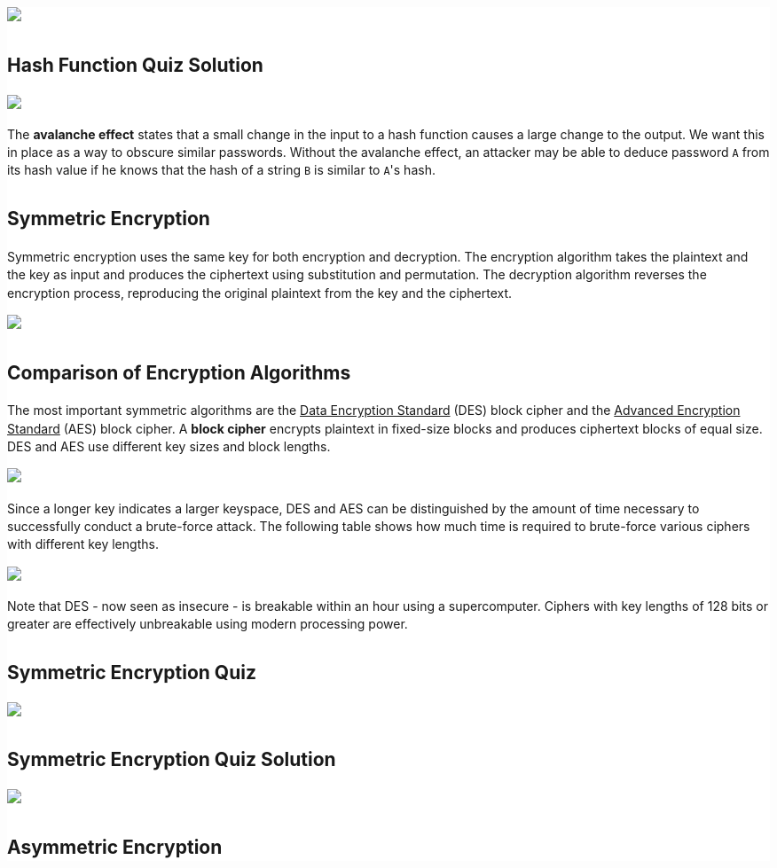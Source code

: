 ![](https://assets.omscs.io/notes/333D362C-324B-4AE9-9256-66111A0EAA3B.png)

## Hash Function Quiz Solution

![](https://assets.omscs.io/notes/9FCFF378-D376-46B5-8734-E5DB63549DCA.png)

The **avalanche effect** states that a small change in the input to a hash function causes a large change to the output. We want this in place as a way to obscure similar passwords. Without the avalanche effect, an attacker may be able to deduce password `A` from its hash value if he knows that the hash of a string `B` is similar to `A`'s hash.

## Symmetric Encryption

Symmetric encryption uses the same key for both encryption and decryption. The encryption algorithm takes the plaintext and the key as input and produces the ciphertext using substitution and permutation. The decryption algorithm reverses the encryption process, reproducing the original plaintext from the key and the ciphertext.

![](https://assets.omscs.io/notes/DE62E9FB-9D84-40E9-8188-FA81DA9D5E9C.png)

## Comparison of Encryption Algorithms

The most important symmetric algorithms are the [Data Encryption Standard](https://en.wikipedia.org/wiki/Data_Encryption_Standard) \(DES\) block cipher and the [Advanced Encryption Standard](https://en.wikipedia.org/wiki/Advanced_Encryption_Standard) \(AES\) block cipher. A **block cipher** encrypts plaintext in fixed-size blocks and produces ciphertext blocks of equal size. DES and AES use different key sizes and block lengths.

![](https://assets.omscs.io/notes/B43E6CEB-8431-4738-AA7A-1DBAEEEFB90C.png)

Since a longer key indicates a larger keyspace, DES and AES can be distinguished by the amount of time necessary to successfully conduct a brute-force attack. The following table shows how much time is required to brute-force various ciphers with different key lengths.

![](https://assets.omscs.io/notes/AC07E8B6-686C-4967-9320-8013388C4B49.png)

Note that DES - now seen as insecure - is breakable within an hour using a supercomputer. Ciphers with key lengths of 128 bits or greater are effectively unbreakable using modern processing power.

## Symmetric Encryption Quiz

![](https://assets.omscs.io/notes/1E31561D-622A-48AB-8B4B-D46F37A11AD1.png)

## Symmetric Encryption Quiz Solution

![](https://assets.omscs.io/notes/5F18ADCF-329B-4A37-9876-305990D371B2.png)

## Asymmetric Encryption
